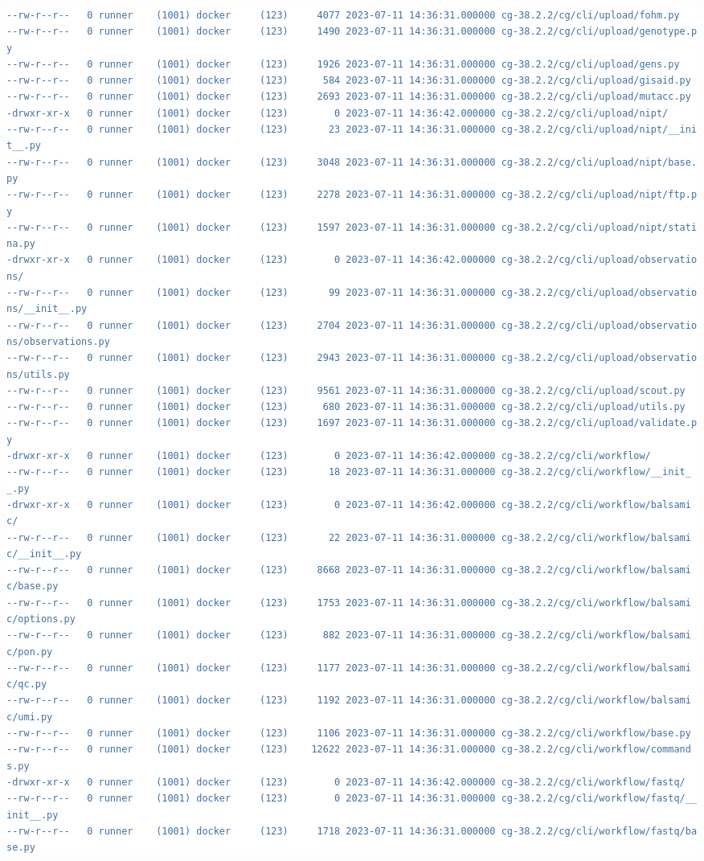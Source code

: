 ```diff
--rw-r--r--   0 runner    (1001) docker     (123)     4077 2023-07-11 14:36:31.000000 cg-38.2.2/cg/cli/upload/fohm.py
--rw-r--r--   0 runner    (1001) docker     (123)     1490 2023-07-11 14:36:31.000000 cg-38.2.2/cg/cli/upload/genotype.py
--rw-r--r--   0 runner    (1001) docker     (123)     1926 2023-07-11 14:36:31.000000 cg-38.2.2/cg/cli/upload/gens.py
--rw-r--r--   0 runner    (1001) docker     (123)      584 2023-07-11 14:36:31.000000 cg-38.2.2/cg/cli/upload/gisaid.py
--rw-r--r--   0 runner    (1001) docker     (123)     2693 2023-07-11 14:36:31.000000 cg-38.2.2/cg/cli/upload/mutacc.py
-drwxr-xr-x   0 runner    (1001) docker     (123)        0 2023-07-11 14:36:42.000000 cg-38.2.2/cg/cli/upload/nipt/
--rw-r--r--   0 runner    (1001) docker     (123)       23 2023-07-11 14:36:31.000000 cg-38.2.2/cg/cli/upload/nipt/__init__.py
--rw-r--r--   0 runner    (1001) docker     (123)     3048 2023-07-11 14:36:31.000000 cg-38.2.2/cg/cli/upload/nipt/base.py
--rw-r--r--   0 runner    (1001) docker     (123)     2278 2023-07-11 14:36:31.000000 cg-38.2.2/cg/cli/upload/nipt/ftp.py
--rw-r--r--   0 runner    (1001) docker     (123)     1597 2023-07-11 14:36:31.000000 cg-38.2.2/cg/cli/upload/nipt/statina.py
-drwxr-xr-x   0 runner    (1001) docker     (123)        0 2023-07-11 14:36:42.000000 cg-38.2.2/cg/cli/upload/observations/
--rw-r--r--   0 runner    (1001) docker     (123)       99 2023-07-11 14:36:31.000000 cg-38.2.2/cg/cli/upload/observations/__init__.py
--rw-r--r--   0 runner    (1001) docker     (123)     2704 2023-07-11 14:36:31.000000 cg-38.2.2/cg/cli/upload/observations/observations.py
--rw-r--r--   0 runner    (1001) docker     (123)     2943 2023-07-11 14:36:31.000000 cg-38.2.2/cg/cli/upload/observations/utils.py
--rw-r--r--   0 runner    (1001) docker     (123)     9561 2023-07-11 14:36:31.000000 cg-38.2.2/cg/cli/upload/scout.py
--rw-r--r--   0 runner    (1001) docker     (123)      680 2023-07-11 14:36:31.000000 cg-38.2.2/cg/cli/upload/utils.py
--rw-r--r--   0 runner    (1001) docker     (123)     1697 2023-07-11 14:36:31.000000 cg-38.2.2/cg/cli/upload/validate.py
-drwxr-xr-x   0 runner    (1001) docker     (123)        0 2023-07-11 14:36:42.000000 cg-38.2.2/cg/cli/workflow/
--rw-r--r--   0 runner    (1001) docker     (123)       18 2023-07-11 14:36:31.000000 cg-38.2.2/cg/cli/workflow/__init__.py
-drwxr-xr-x   0 runner    (1001) docker     (123)        0 2023-07-11 14:36:42.000000 cg-38.2.2/cg/cli/workflow/balsamic/
--rw-r--r--   0 runner    (1001) docker     (123)       22 2023-07-11 14:36:31.000000 cg-38.2.2/cg/cli/workflow/balsamic/__init__.py
--rw-r--r--   0 runner    (1001) docker     (123)     8668 2023-07-11 14:36:31.000000 cg-38.2.2/cg/cli/workflow/balsamic/base.py
--rw-r--r--   0 runner    (1001) docker     (123)     1753 2023-07-11 14:36:31.000000 cg-38.2.2/cg/cli/workflow/balsamic/options.py
--rw-r--r--   0 runner    (1001) docker     (123)      882 2023-07-11 14:36:31.000000 cg-38.2.2/cg/cli/workflow/balsamic/pon.py
--rw-r--r--   0 runner    (1001) docker     (123)     1177 2023-07-11 14:36:31.000000 cg-38.2.2/cg/cli/workflow/balsamic/qc.py
--rw-r--r--   0 runner    (1001) docker     (123)     1192 2023-07-11 14:36:31.000000 cg-38.2.2/cg/cli/workflow/balsamic/umi.py
--rw-r--r--   0 runner    (1001) docker     (123)     1106 2023-07-11 14:36:31.000000 cg-38.2.2/cg/cli/workflow/base.py
--rw-r--r--   0 runner    (1001) docker     (123)    12622 2023-07-11 14:36:31.000000 cg-38.2.2/cg/cli/workflow/commands.py
-drwxr-xr-x   0 runner    (1001) docker     (123)        0 2023-07-11 14:36:42.000000 cg-38.2.2/cg/cli/workflow/fastq/
--rw-r--r--   0 runner    (1001) docker     (123)        0 2023-07-11 14:36:31.000000 cg-38.2.2/cg/cli/workflow/fastq/__init__.py
--rw-r--r--   0 runner    (1001) docker     (123)     1718 2023-07-11 14:36:31.000000 cg-38.2.2/cg/cli/workflow/fastq/base.py
```